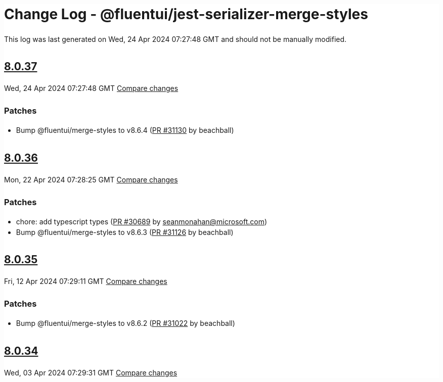 # Change Log - @fluentui/jest-serializer-merge-styles

This log was last generated on Wed, 24 Apr 2024 07:27:48 GMT and should not be manually modified.



## [8.0.37](https://github.com/microsoft/fluentui/tree/@fluentui/jest-serializer-merge-styles_v8.0.37)

Wed, 24 Apr 2024 07:27:48 GMT 
[Compare changes](https://github.com/microsoft/fluentui/compare/@fluentui/jest-serializer-merge-styles_v8.0.36..@fluentui/jest-serializer-merge-styles_v8.0.37)

### Patches

- Bump @fluentui/merge-styles to v8.6.4 ([PR #31130](https://github.com/microsoft/fluentui/pull/31130) by beachball)

## [8.0.36](https://github.com/microsoft/fluentui/tree/@fluentui/jest-serializer-merge-styles_v8.0.36)

Mon, 22 Apr 2024 07:28:25 GMT 
[Compare changes](https://github.com/microsoft/fluentui/compare/@fluentui/jest-serializer-merge-styles_v8.0.35..@fluentui/jest-serializer-merge-styles_v8.0.36)

### Patches

- chore: add typescript types ([PR #30689](https://github.com/microsoft/fluentui/pull/30689) by seanmonahan@microsoft.com)
- Bump @fluentui/merge-styles to v8.6.3 ([PR #31126](https://github.com/microsoft/fluentui/pull/31126) by beachball)

## [8.0.35](https://github.com/microsoft/fluentui/tree/@fluentui/jest-serializer-merge-styles_v8.0.35)

Fri, 12 Apr 2024 07:29:11 GMT 
[Compare changes](https://github.com/microsoft/fluentui/compare/@fluentui/jest-serializer-merge-styles_v8.0.34..@fluentui/jest-serializer-merge-styles_v8.0.35)

### Patches

- Bump @fluentui/merge-styles to v8.6.2 ([PR #31022](https://github.com/microsoft/fluentui/pull/31022) by beachball)

## [8.0.34](https://github.com/microsoft/fluentui/tree/@fluentui/jest-serializer-merge-styles_v8.0.34)

Wed, 03 Apr 2024 07:29:31 GMT 
[Compare changes](https://github.com/microsoft/fluentui/compare/@fluentui/jest-serializer-merge-styles_v8.0.33..@fluentui/jest-serializer-merge-styles_v8.0.34)
